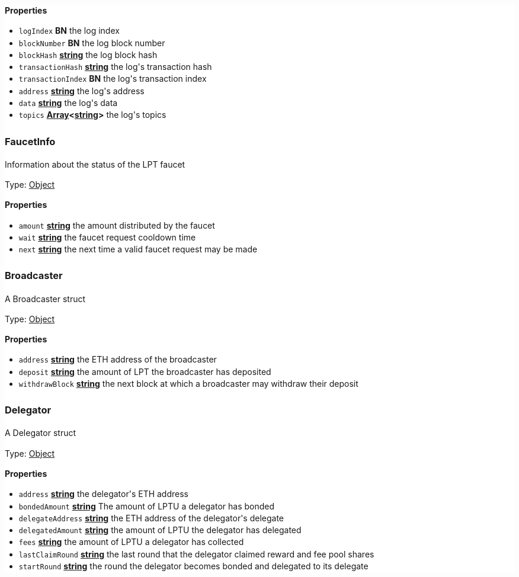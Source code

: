 **Properties**

-   `logIndex` **BN** the log index
-   `blockNumber` **BN** the log block number
-   `blockHash` **[string](https://developer.mozilla.org/docs/Web/JavaScript/Reference/Global_Objects/String)** the log block hash
-   `transactionHash` **[string](https://developer.mozilla.org/docs/Web/JavaScript/Reference/Global_Objects/String)** the log's transaction hash
-   `transactionIndex` **BN** the log's transaction index
-   `address` **[string](https://developer.mozilla.org/docs/Web/JavaScript/Reference/Global_Objects/String)** the log's address
-   `data` **[string](https://developer.mozilla.org/docs/Web/JavaScript/Reference/Global_Objects/String)** the log's data
-   `topics` **[Array](https://developer.mozilla.org/docs/Web/JavaScript/Reference/Global_Objects/Array)&lt;[string](https://developer.mozilla.org/docs/Web/JavaScript/Reference/Global_Objects/String)>** the log's topics

### FaucetInfo

Information about the status of the LPT faucet

Type: [Object](https://developer.mozilla.org/docs/Web/JavaScript/Reference/Global_Objects/Object)

**Properties**

-   `amount` **[string](https://developer.mozilla.org/docs/Web/JavaScript/Reference/Global_Objects/String)** the amount distributed by the faucet
-   `wait` **[string](https://developer.mozilla.org/docs/Web/JavaScript/Reference/Global_Objects/String)** the faucet request cooldown time
-   `next` **[string](https://developer.mozilla.org/docs/Web/JavaScript/Reference/Global_Objects/String)** the next time a valid faucet request may be made

### Broadcaster

A Broadcaster struct

Type: [Object](https://developer.mozilla.org/docs/Web/JavaScript/Reference/Global_Objects/Object)

**Properties**

-   `address` **[string](https://developer.mozilla.org/docs/Web/JavaScript/Reference/Global_Objects/String)** the ETH address of the broadcaster
-   `deposit` **[string](https://developer.mozilla.org/docs/Web/JavaScript/Reference/Global_Objects/String)** the amount of LPT the broadcaster has deposited
-   `withdrawBlock` **[string](https://developer.mozilla.org/docs/Web/JavaScript/Reference/Global_Objects/String)** the next block at which a broadcaster may withdraw their deposit

### Delegator

A Delegator struct

Type: [Object](https://developer.mozilla.org/docs/Web/JavaScript/Reference/Global_Objects/Object)

**Properties**

-   `address` **[string](https://developer.mozilla.org/docs/Web/JavaScript/Reference/Global_Objects/String)** the delegator's ETH address
-   `bondedAmount` **[string](https://developer.mozilla.org/docs/Web/JavaScript/Reference/Global_Objects/String)** The amount of LPTU a delegator has bonded
-   `delegateAddress` **[string](https://developer.mozilla.org/docs/Web/JavaScript/Reference/Global_Objects/String)** the ETH address of the delegator's delegate
-   `delegatedAmount` **[string](https://developer.mozilla.org/docs/Web/JavaScript/Reference/Global_Objects/String)** the amount of LPTU the delegator has delegated
-   `fees` **[string](https://developer.mozilla.org/docs/Web/JavaScript/Reference/Global_Objects/String)** the amount of LPTU a delegator has collected
-   `lastClaimRound` **[string](https://developer.mozilla.org/docs/Web/JavaScript/Reference/Global_Objects/String)** the last round that the delegator claimed reward and fee pool shares
-   `startRound` **[string](https://developer.mozilla.org/docs/Web/JavaScript/Reference/Global_Objects/String)** the round the delegator becomes bonded and delegated to its delegate